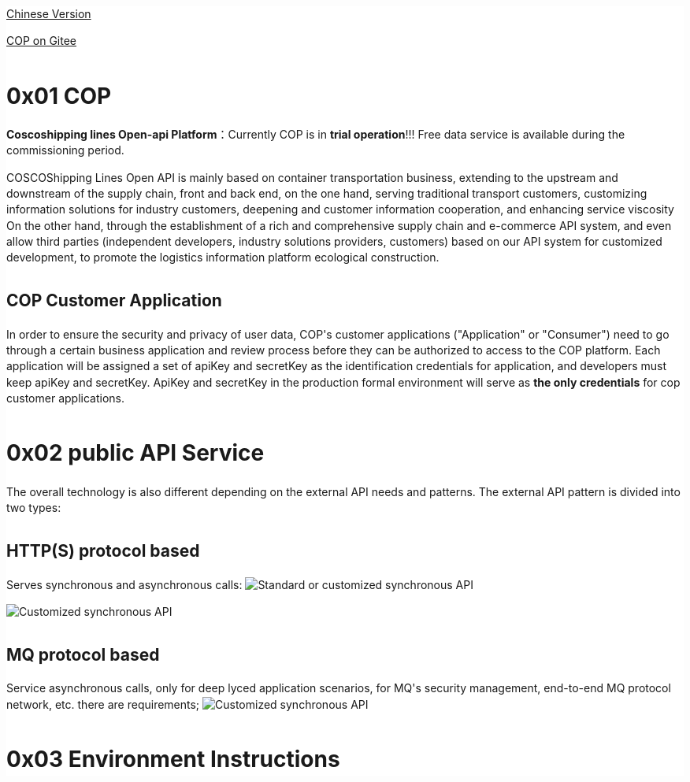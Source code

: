 [Chinese Version](/README.md)


[COP on Gitee](https://gitee.com/cop-cos/COP)

# 0x01 COP #

**Coscoshipping lines Open-api Platform**：Currently COP is in **trial operation**!!! Free data service is available during the commissioning period.

COSCOShipping Lines Open API is mainly based on container transportation business, extending to the upstream and downstream of the supply chain, front and back end, on the one hand, serving traditional transport customers, customizing information solutions for industry customers, deepening and customer information cooperation, and enhancing service viscosity On the other hand, through the establishment of a rich and comprehensive supply chain and e-commerce API system, and even allow third parties (independent developers, industry solutions providers, customers) based on our API system for customized development, to promote the logistics information platform ecological construction.

## COP Customer Application ##
In order to ensure the security and privacy of user data, COP's customer applications ("Application" or "Consumer") need to go through a certain business application and review process before they can be authorized to access to the COP platform. Each application will be assigned a set of apiKey and secretKey as the identification credentials for application, and developers must keep apiKey and secretKey. ApiKey and secretKey in the production formal environment will serve as **the only credentials** for cop customer applications.



# 0x02 public API Service #
The overall technology is also different depending on the external API needs and patterns. The external API pattern is divided into two types:

## HTTP(S) protocol based ##

Serves synchronous and asynchronous calls:
![Standard or customized synchronous API](https://github.com/cop-cos/COP/blob/master/docs/images/overview_001.png)

![Customized synchronous API](https://github.com/cop-cos/COP/blob/master/docs/images/overview_002.png)

## MQ protocol based ##

Service asynchronous calls, only for deep lyced application scenarios, for MQ's security management, end-to-end MQ protocol network, etc. there are requirements;
![Customized synchronous API](https://github.com/cop-cos/COP/blob/master/docs/images/overview_003.png)



# 0x03 Environment Instructions #
